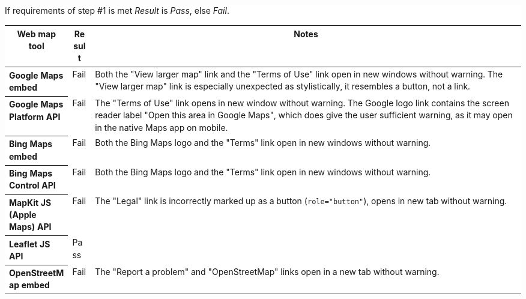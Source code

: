 <p>If requirements of step #1 is met <i>Result</i> is <i>Pass</i>, else <i>Fail</i>.</p>

<table>
  <thead>
    <tr>
      <th scope="col">Web map tool</th>
      <th scope="col">Result</th>
      <th scope="col">Notes</th>
    </tr>
  </thead>
  <tbody>
    <tr>
      <th scope="row" align="left">Google Maps embed</th>
      <td>Fail</td>
      <td>
        Both the "View larger map" link and the "Terms of Use" link open in new windows without warning. The "View larger map" link is especially unexpected as stylistically, it resembles a button, not a link.
      </td>
    </tr>
    <tr>
      <th scope="row" align="left">Google Maps Platform API</th>
      <td>Fail</td>
      <td>
        The "Terms of Use" link opens in new window without warning. The Google logo link contains the screen reader label "Open this area in Google Maps", which does give the user sufficient warning, as it may open in the native Maps app on mobile.
      </td>
    </tr>
    <tr>
      <th scope="row" align="left">Bing Maps embed</th>
      <td>Fail</td>
      <td>
        Both the Bing Maps logo and the "Terms" link open in new windows without warning.
      </td>
    </tr>
    <tr>
      <th scope="row" align="left">Bing Maps Control API</th>
      <td>Fail</td>
      <td>
        Both the Bing Maps logo and the "Terms" link open in new windows without warning.
      </td>
    </tr>
    <tr>
      <th scope="row" align="left">MapKit JS (Apple Maps) API</th>
      <td>Fail</td>
      <td>
        The "Legal" link is incorrectly marked up as a button (<code>role="button"</code>), opens in new tab without warning.
      </td>
    </tr>
    <tr>
      <th scope="row" align="left">Leaflet JS API</th>
      <td>Pass</td>
      <td></td>
    </tr>
    <tr>
      <th scope="row" align="left">OpenStreetMap embed</th>
      <td>Fail</td>
      <td>
        The "Report a problem" and "OpenStreetMap" links open in a new tab without warning.
      </td>
    </tr>
    <tr>